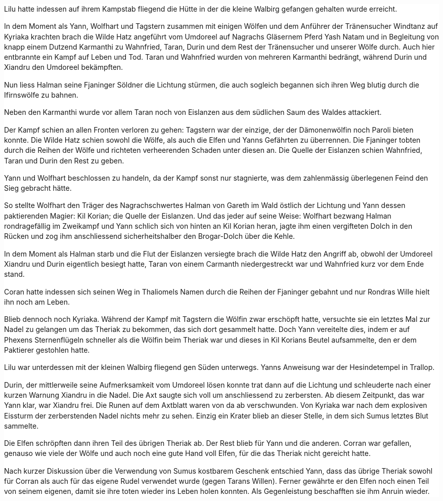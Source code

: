 Lilu hatte indessen auf ihrem Kampstab fliegend die Hütte in der die kleine Walbirg gefangen gehalten wurde erreicht.
  
In dem Moment als Yann, Wolfhart und Tagstern zusammen mit einigen Wölfen und dem Anführer der Tränensucher Windtanz auf Kyriaka krachten brach die Wilde Hatz angeführt vom Umdoreel auf Nagrachs Gläsernem Pferd Yash Natam und in Begleitung von knapp einem Dutzend Karmanthi zu Wahnfried, Taran, Durin und dem Rest der Tränensucher und unserer Wölfe durch. Auch hier entbrannte ein Kampf auf Leben und Tod. Taran und Wahnfried wurden von mehreren Karmanthi bedrängt, während Durin und Xiandru den Umdoreel bekämpften.
  
Nun liess Halman seine Fjaninger Söldner die Lichtung stürmen, die auch sogleich begannen sich ihren Weg blutig durch die Ifirnswölfe zu bahnen.
  
Neben den Karmanthi wurde vor allem Taran noch von Eislanzen aus dem südlichen Saum des Waldes attackiert.
  
Der Kampf schien an allen Fronten verloren zu gehen: Tagstern war der einzige, der der Dämonenwölfin noch Paroli bieten konnte. Die Wilde Hatz schien sowohl die Wölfe, als auch die Elfen und Yanns Gefährten zu überrennen. Die Fjaninger tobten durch die Reihen der Wölfe und richteten verheerenden Schaden unter diesen an. Die Quelle der Eislanzen schien Wahnfried, Taran und Durin den Rest zu geben.
  
Yann und Wolfhart beschlossen zu handeln, da der Kampf sonst nur stagnierte, was dem zahlenmässig überlegenen Feind den Sieg gebracht hätte.
  
So stellte Wolfhart den Träger des Nagrachschwertes Halman von Gareth im Wald östlich der Lichtung und Yann dessen paktierenden Magier: Kil Korian; die Quelle der Eislanzen. Und das jeder auf seine Weise: Wolfhart bezwang Halman rondragefällig im Zweikampf und Yann schlich sich von hinten an Kil Korian heran, jagte ihm einen vergifteten Dolch in den Rücken und zog ihm anschliessend sicherheitshalber den Brogar-Dolch über die Kehle.
  
In dem Moment als Halman starb und die Flut der Eislanzen versiegte brach die Wilde Hatz den Angriff ab, obwohl der Umdoreel Xiandru und Durin eigentlich besiegt hatte, Taran von einem Carmanth niedergestreckt war und Wahnfried kurz vor dem Ende stand.
  
Coran hatte indessen sich seinen Weg in Thaliomels Namen durch die Reihen der Fjaninger gebahnt und nur Rondras Wille hielt ihn noch am Leben.
  
Blieb dennoch noch Kyriaka. Während der Kampf mit Tagstern die Wölfin zwar erschöpft hatte, versuchte sie ein letztes Mal zur Nadel zu gelangen um das Theriak zu bekommen, das sich dort gesammelt hatte. Doch Yann vereitelte dies, indem er auf Phexens Sternenflügeln schneller als die Wölfin beim Theriak war und dieses in Kil Korians Beutel aufsammelte, den er dem Paktierer gestohlen hatte.
  
Lilu war unterdessen mit der kleinen Walbirg fliegend gen Süden unterwegs. Yanns Anweisung war der Hesindetempel in Trallop.
  
Durin, der mittlerweile seine Aufmerksamkeit vom Umdoreel lösen konnte trat dann auf die Lichtung und schleuderte nach einer kurzen Warnung Xiandru in die Nadel. Die Axt saugte sich voll um anschliessend zu zerbersten. Ab diesem Zeitpunkt, das war Yann klar, war Xiandru frei. Die Runen auf dem Axtblatt waren von da ab verschwunden. Von Kyriaka war nach dem explosiven Eissturm der zerberstenden Nadel nichts mehr zu sehen. Einzig ein Krater blieb an dieser Stelle, in dem sich Sumus letztes Blut sammelte.
  
Die Elfen schröpften dann ihren Teil des übrigen Theriak ab. Der Rest blieb für Yann und die anderen. Corran war gefallen, genauso wie viele der Wölfe und auch noch eine gute Hand voll Elfen, für die das Theriak nicht gereicht hatte.
  
Nach kurzer Diskussion über die Verwendung von Sumus kostbarem Geschenk entschied Yann, dass das übrige Theriak sowohl für Corran als auch für das eigene Rudel verwendet wurde (gegen Tarans Willen). Ferner gewährte er den Elfen noch einen Teil von seinem eigenen, damit sie ihre toten wieder ins Leben holen konnten. Als Gegenleistung beschafften sie ihm Anruin wieder.
  